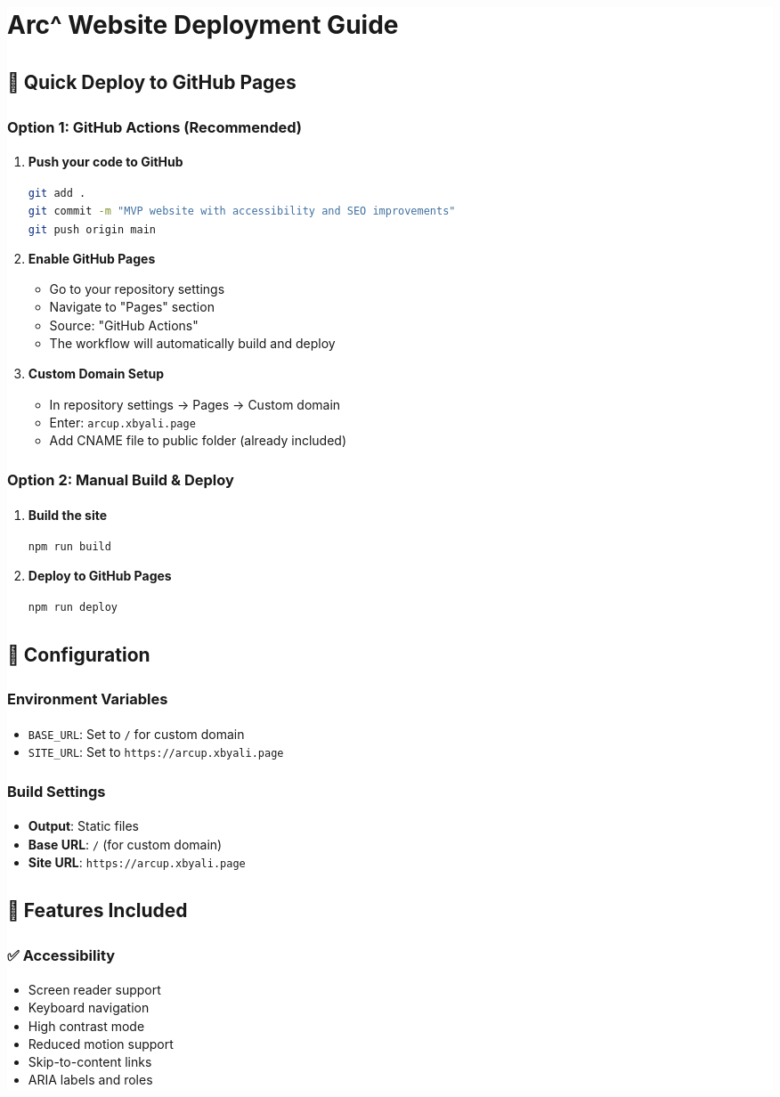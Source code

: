 # Arc^ Website Deployment Guide

## 🚀 Quick Deploy to GitHub Pages

### Option 1: GitHub Actions (Recommended)

1. **Push your code to GitHub**
   ```bash
   git add .
   git commit -m "MVP website with accessibility and SEO improvements"
   git push origin main
   ```

2. **Enable GitHub Pages**
   - Go to your repository settings
   - Navigate to "Pages" section
   - Source: "GitHub Actions"
   - The workflow will automatically build and deploy

3. **Custom Domain Setup**
   - In repository settings → Pages → Custom domain
   - Enter: `arcup.xbyali.page`
   - Add CNAME file to public folder (already included)

### Option 2: Manual Build & Deploy

1. **Build the site**
   ```bash
   npm run build
   ```

2. **Deploy to GitHub Pages**
   ```bash
   npm run deploy
   ```

## 🔧 Configuration

### Environment Variables
- `BASE_URL`: Set to `/` for custom domain
- `SITE_URL`: Set to `https://arcup.xbyali.page`

### Build Settings
- **Output**: Static files
- **Base URL**: `/` (for custom domain)
- **Site URL**: `https://arcup.xbyali.page`

## 📱 Features Included

### ✅ Accessibility
- Screen reader support
- Keyboard navigation
- High contrast mode
- Reduced motion support
- Skip-to-content links
- ARIA labels and roles
